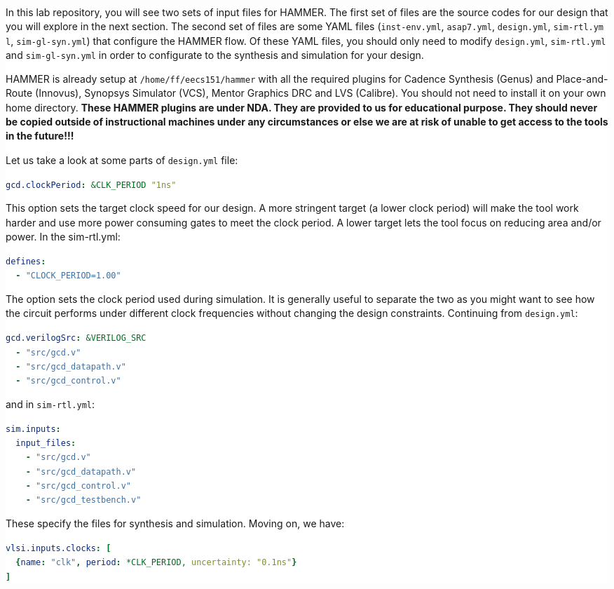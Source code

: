 In this lab repository, you will see two sets of input files for HAMMER. The first set of files are
the source codes for our design that you will explore in the next section. The second set of files are
some YAML files (`inst-env.yml`, `asap7.yml`, `design.yml`, `sim-rtl.yml`, `sim-gl-syn.yml`) that
configure the HAMMER flow. Of these YAML files, you should only need to modify `design.yml`,
`sim-rtl.yml` and `sim-gl-syn.yml` in order to configurate to the synthesis and simulation for your
design.


HAMMER is already setup at `/home/ff/eecs151/hammer` with all the required plugins for Cadence
Synthesis (Genus) and Place-and-Route (Innovus), Synopsys Simulator (VCS), Mentor Graphics
DRC and LVS (Calibre). You should not need to install it on your own home directory. **These
HAMMER plugins are under NDA. They are provided to us for educational purpose.
They should never be copied outside of instructional machines under any circumstances or else we are at risk of unable to get access to the tools in the future!!!**

Let us take a look at some parts of `design.yml` file:

```yaml
gcd.clockPeriod: &CLK_PERIOD "1ns"
```

This option sets the target clock speed for our design. A more stringent target (a lower clock
period) will make the tool work harder and use more power consuming gates to meet the clock
period. A lower target lets the tool focus on reducing area and/or power.
In the sim-rtl.yml:

```yaml
defines:
  - "CLOCK_PERIOD=1.00"
```

The option sets the clock period used during simulation. It is generally useful to separate the two as
you might want to see how the circuit performs under different clock frequencies without changing
the design constraints. Continuing from `design.yml`:

```yaml
gcd.verilogSrc: &VERILOG_SRC
  - "src/gcd.v"
  - "src/gcd_datapath.v"
  - "src/gcd_control.v"
```

and in `sim-rtl.yml`:

```yaml
sim.inputs:
  input_files:
    - "src/gcd.v"
    - "src/gcd_datapath.v"
    - "src/gcd_control.v"
    - "src/gcd_testbench.v"
```

These specify the files for synthesis and simulation. Moving on, we have:

```yaml
vlsi.inputs.clocks: [
  {name: "clk", period: *CLK_PERIOD, uncertainty: "0.1ns"}
]
```
